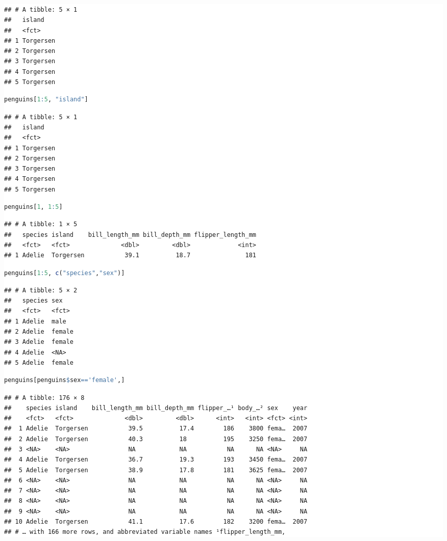 ```
## # A tibble: 5 × 1
##   island   
##   <fct>    
## 1 Torgersen
## 2 Torgersen
## 3 Torgersen
## 4 Torgersen
## 5 Torgersen
```

```r
penguins[1:5, "island"]
```

```
## # A tibble: 5 × 1
##   island   
##   <fct>    
## 1 Torgersen
## 2 Torgersen
## 3 Torgersen
## 4 Torgersen
## 5 Torgersen
```

```r
penguins[1, 1:5]
```

```
## # A tibble: 1 × 5
##   species island    bill_length_mm bill_depth_mm flipper_length_mm
##   <fct>   <fct>              <dbl>         <dbl>             <int>
## 1 Adelie  Torgersen           39.1          18.7               181
```

```r
penguins[1:5, c("species","sex")]
```

```
## # A tibble: 5 × 2
##   species sex   
##   <fct>   <fct> 
## 1 Adelie  male  
## 2 Adelie  female
## 3 Adelie  female
## 4 Adelie  <NA>  
## 5 Adelie  female
```

```r
penguins[penguins$sex=='female',]
```

```
## # A tibble: 176 × 8
##    species island    bill_length_mm bill_depth_mm flipper_…¹ body_…² sex    year
##    <fct>   <fct>              <dbl>         <dbl>      <int>   <int> <fct> <int>
##  1 Adelie  Torgersen           39.5          17.4        186    3800 fema…  2007
##  2 Adelie  Torgersen           40.3          18          195    3250 fema…  2007
##  3 <NA>    <NA>                NA            NA           NA      NA <NA>     NA
##  4 Adelie  Torgersen           36.7          19.3        193    3450 fema…  2007
##  5 Adelie  Torgersen           38.9          17.8        181    3625 fema…  2007
##  6 <NA>    <NA>                NA            NA           NA      NA <NA>     NA
##  7 <NA>    <NA>                NA            NA           NA      NA <NA>     NA
##  8 <NA>    <NA>                NA            NA           NA      NA <NA>     NA
##  9 <NA>    <NA>                NA            NA           NA      NA <NA>     NA
## 10 Adelie  Torgersen           41.1          17.6        182    3200 fema…  2007
## # … with 166 more rows, and abbreviated variable names ¹​flipper_length_mm,
```